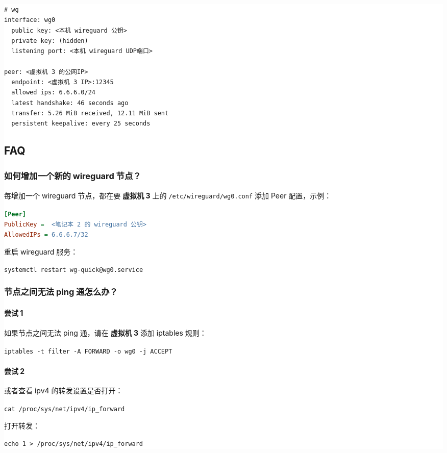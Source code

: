 ```
# wg
interface: wg0
  public key: <本机 wireguard 公钥>
  private key: (hidden)
  listening port: <本机 wireguard UDP端口>

peer: <虚拟机 3 的公网IP>
  endpoint: <虚拟机 3 IP>:12345
  allowed ips: 6.6.6.0/24
  latest handshake: 46 seconds ago
  transfer: 5.26 MiB received, 12.11 MiB sent
  persistent keepalive: every 25 seconds
```

## FAQ

### 如何增加一个新的 wireguard 节点？

每增加一个 wireguard 节点，都在要 **虚拟机 3** 上的 `/etc/wireguard/wg0.conf` 添加 Peer 配置，示例：

```ini
[Peer]
PublicKey =  <笔记本 2 的 wireguard 公钥>
AllowedIPs = 6.6.6.7/32
```

重启 wireguard 服务：

```bash
systemctl restart wg-quick@wg0.service
```

### 节点之间无法 ping 通怎么办？


#### 尝试 1

如果节点之间无法 ping 通，请在 **虚拟机 3** 添加 iptables 规则：

```
iptables -t filter -A FORWARD -o wg0 -j ACCEPT
```

#### 尝试 2

或者查看 ipv4 的转发设置是否打开：

```
cat /proc/sys/net/ipv4/ip_forward
```

打开转发：

```
echo 1 > /proc/sys/net/ipv4/ip_forward
```

